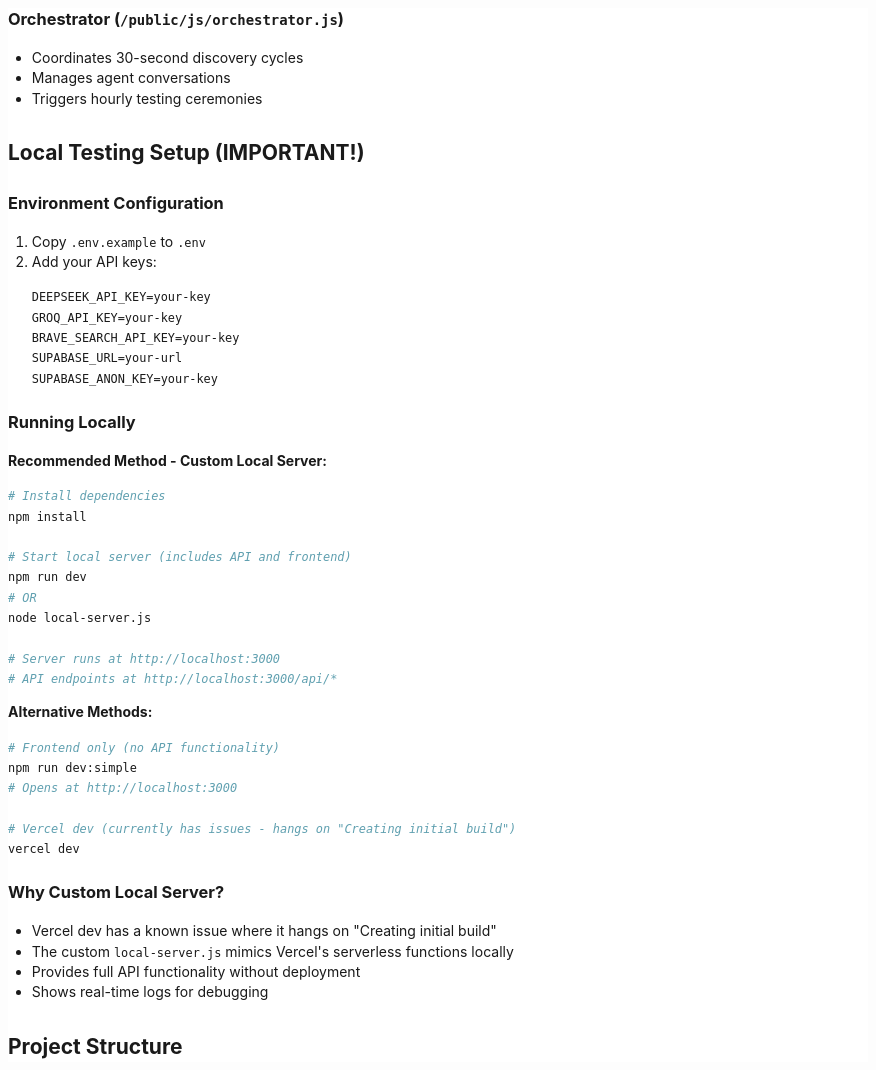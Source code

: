### Orchestrator (`/public/js/orchestrator.js`)
- Coordinates 30-second discovery cycles
- Manages agent conversations
- Triggers hourly testing ceremonies

## Local Testing Setup (IMPORTANT!)

### Environment Configuration
1. Copy `.env.example` to `.env`
2. Add your API keys:
   ```
   DEEPSEEK_API_KEY=your-key
   GROQ_API_KEY=your-key  
   BRAVE_SEARCH_API_KEY=your-key
   SUPABASE_URL=your-url
   SUPABASE_ANON_KEY=your-key
   ```

### Running Locally

**Recommended Method - Custom Local Server:**
```bash
# Install dependencies
npm install

# Start local server (includes API and frontend)
npm run dev
# OR
node local-server.js

# Server runs at http://localhost:3000
# API endpoints at http://localhost:3000/api/*
```

**Alternative Methods:**
```bash
# Frontend only (no API functionality)
npm run dev:simple
# Opens at http://localhost:3000

# Vercel dev (currently has issues - hangs on "Creating initial build")
vercel dev
```

### Why Custom Local Server?
- Vercel dev has a known issue where it hangs on "Creating initial build"
- The custom `local-server.js` mimics Vercel's serverless functions locally
- Provides full API functionality without deployment
- Shows real-time logs for debugging

## Project Structure
